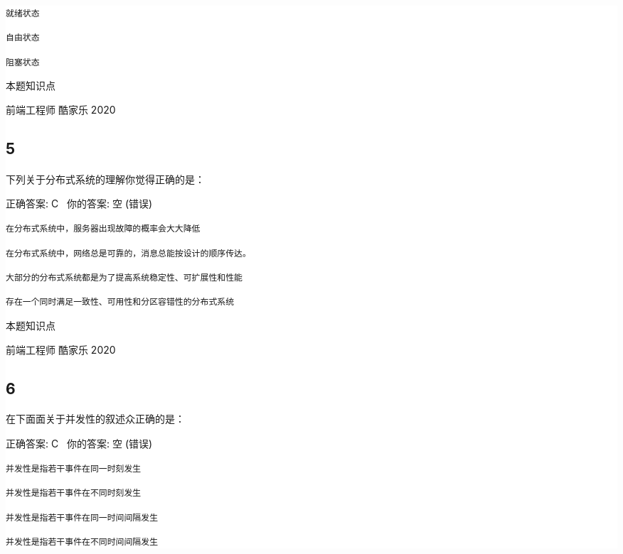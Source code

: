 ```cpp
就绪状态
```

```cpp
自由状态
```

```cpp
阻塞状态
```

本题知识点

前端工程师 酷家乐 2020

## 5

下列关于分布式系统的理解你觉得正确的是：

正确答案: C   你的答案: 空 (错误)

```cpp
在分布式系统中，服务器出现故障的概率会大大降低
```

```cpp
在分布式系统中，网络总是可靠的，消息总能按设计的顺序传达。
```

```cpp
大部分的分布式系统都是为了提高系统稳定性、可扩展性和性能
```

```cpp
存在一个同时满足一致性、可用性和分区容错性的分布式系统
```

本题知识点

前端工程师 酷家乐 2020

## 6

在下⾯面关于并发性的叙述众正确的是：

正确答案: C   你的答案: 空 (错误)

```cpp
并发性是指若⼲事件在同一时刻发⽣
```

```cpp
并发性是指若⼲事件在不同时刻发⽣
```

```cpp
并发性是指若⼲事件在同一时间间隔发⽣
```

```cpp
并发性是指若⼲事件在不同时间间隔发⽣
```
